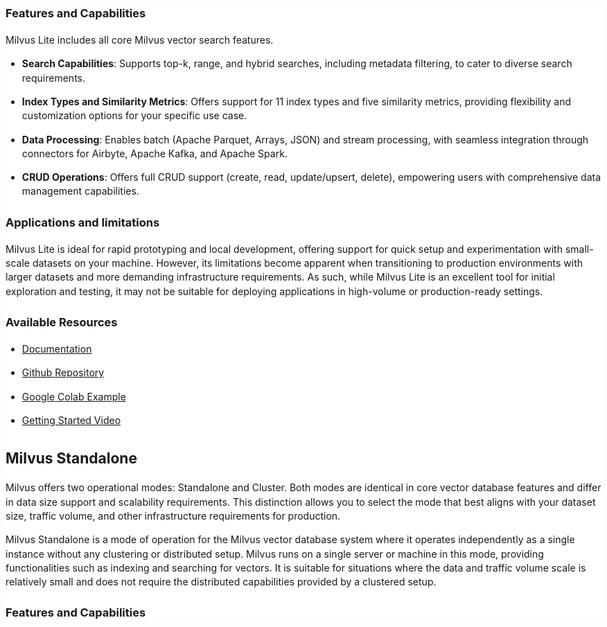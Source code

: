 
### Features and Capabilities<a id="features-and-capabilities"></a>

Milvus Lite includes all core Milvus vector search features. 

- **Search Capabilities**: Supports top-k, range, and hybrid searches, including metadata filtering, to cater to diverse search requirements.

- **Index Types and Similarity Metrics**: Offers support for 11 index types and five similarity metrics, providing flexibility and customization options for your specific use case.

- **Data Processing**: Enables batch (Apache Parquet, Arrays, JSON) and stream processing, with seamless integration through connectors for Airbyte, Apache Kafka, and Apache Spark.

- **CRUD Operations**: Offers full CRUD support (create, read, update/upsert, delete), empowering users with comprehensive data management capabilities.


### Applications and limitations<a id="applications-and-limitations"></a>

Milvus Lite is ideal for rapid prototyping and local development, offering support for quick setup and experimentation with small-scale datasets on your machine. However, its limitations become apparent when transitioning to production environments with larger datasets and more demanding infrastructure requirements. As such, while Milvus Lite is an excellent tool for initial exploration and testing, it may not be suitable for deploying applications in high-volume or production-ready settings.


### Available Resources<a id="available-resources"></a>

- [Documentation](https://milvus.io/docs/milvus_lite.md)

- [Github Repository](https://github.com/milvus-io/milvus-lite/)

- [Google Colab Example](https://github.com/milvus-io/milvus-lite/blob/main/examples/example.ipynb)

- [Getting Started Video](https://www.youtube.com/watch?v=IgJdrGiB5ZY)


## Milvus Standalone<a id="milvus-standalone"></a>

Milvus offers two operational modes: Standalone and Cluster. Both modes are identical in core vector database features and differ in data size support and scalability requirements. This distinction allows you to select the mode that best aligns with your dataset size, traffic volume, and other infrastructure requirements for production. 

Milvus Standalone is a mode of operation for the Milvus vector database system where it operates independently as a single instance without any clustering or distributed setup. Milvus runs on a single server or machine in this mode, providing functionalities such as indexing and searching for vectors. It is suitable for situations where the data and traffic volume scale is relatively small and does not require the distributed capabilities provided by a clustered setup.


### Features and Capabilities<a id="features-and-capabilities-1"></a>
